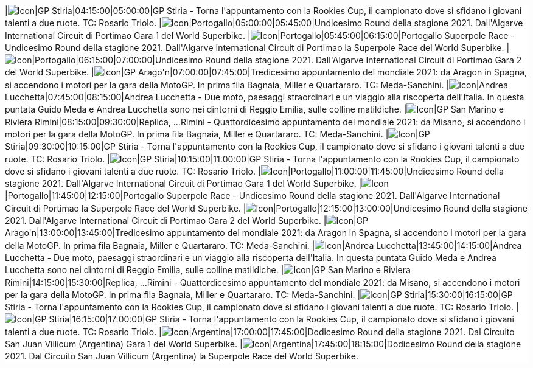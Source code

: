 |![Icon](https://guidatv.sky.it/uuid/6cdb7551-bb59-41c8-b71f-11bd2d6604e8/cover?md5ChecksumParam=e099496b347f271ea3250a8caef4ed78)|GP Stiria|04:15:00|05:00:00|GP Stiria - Torna l&#039;appuntamento con la Rookies Cup, il campionato dove si sfidano i giovani talenti a due ruote. TC: Rosario Triolo.
|![Icon](https://guidatv.sky.it/uuid/6354865e-4de5-49ab-9daf-217b06cde207/cover?md5ChecksumParam=9d76c1e41722c1d3c4366fd08e05ff74)|Portogallo|05:00:00|05:45:00|Undicesimo Round della stagione 2021. Dall&#039;Algarve International Circuit di Portimao Gara 1 del World Superbike.
|![Icon](https://guidatv.sky.it/uuid/2da85ece-7b48-45ee-9308-1c8f5a8f6c7e/cover?md5ChecksumParam=6b6898f0b5d94aaf99b1aa6b0dc513f5)|Portogallo|05:45:00|06:15:00|Portogallo Superpole Race - Undicesimo Round della stagione 2021. Dall&#039;Algarve International Circuit di Portimao la Superpole Race del World Superbike.
|![Icon](https://guidatv.sky.it/uuid/186d0900-39e6-48cb-be03-2aa5fead1187/cover?md5ChecksumParam=207992f875cae12e0f6c0aeae139471d)|Portogallo|06:15:00|07:00:00|Undicesimo Round della stagione 2021. Dall&#039;Algarve International Circuit di Portimao Gara 2 del World Superbike.
|![Icon](https://guidatv.sky.it/uuid/a04f46b7-1436-41bb-b6a5-dc70ddc80d09/cover?md5ChecksumParam=c21ba18c683b79e162e7ed4e71fec50f)|GP Arago&#039;n|07:00:00|07:45:00|Tredicesimo appuntamento del mondiale 2021: da Aragon in Spagna, si accendono i motori per la gara della MotoGP. In prima fila Bagnaia, Miller e Quartararo. TC: Meda-Sanchini.
|![Icon](https://guidatv.sky.it/uuid/23b792e1-442a-4626-8cc4-8732c7718499/cover?md5ChecksumParam=d90577c50592531c6e6fe054ffed8968)|Andrea Lucchetta|07:45:00|08:15:00|Andrea Lucchetta - Due moto, paesaggi straordinari e un viaggio alla riscoperta dell&#039;Italia. In questa puntata Guido Meda e Andrea Lucchetta sono nei dintorni di Reggio Emilia, sulle colline matildiche.
|![Icon](https://guidatv.sky.it/uuid/a0d5bdbc-76bd-49a7-8065-2b79151012f9/cover?md5ChecksumParam=bbdc22678908a6910d74c96005fec953)|GP San Marino e Riviera Rimini|08:15:00|09:30:00|Replica, ...Rimini - Quattordicesimo appuntamento del mondiale 2021: da Misano, si accendono i motori per la gara della MotoGP. In prima fila Bagnaia, Miller e Quartararo. TC: Meda-Sanchini.
|![Icon](https://guidatv.sky.it/uuid/2c9cf714-8fe3-4ae6-94a3-c597a75af80b/cover?md5ChecksumParam=18f782de2c79cfa2ef92ddd392ad1601)|GP Stiria|09:30:00|10:15:00|GP Stiria - Torna l&#039;appuntamento con la Rookies Cup, il campionato dove si sfidano i giovani talenti a due ruote. TC: Rosario Triolo.
|![Icon](https://guidatv.sky.it/uuid/6cdb7551-bb59-41c8-b71f-11bd2d6604e8/cover?md5ChecksumParam=e099496b347f271ea3250a8caef4ed78)|GP Stiria|10:15:00|11:00:00|GP Stiria - Torna l&#039;appuntamento con la Rookies Cup, il campionato dove si sfidano i giovani talenti a due ruote. TC: Rosario Triolo.
|![Icon](https://guidatv.sky.it/uuid/6354865e-4de5-49ab-9daf-217b06cde207/cover?md5ChecksumParam=9d76c1e41722c1d3c4366fd08e05ff74)|Portogallo|11:00:00|11:45:00|Undicesimo Round della stagione 2021. Dall&#039;Algarve International Circuit di Portimao Gara 1 del World Superbike.
|![Icon](https://guidatv.sky.it/uuid/2da85ece-7b48-45ee-9308-1c8f5a8f6c7e/cover?md5ChecksumParam=6b6898f0b5d94aaf99b1aa6b0dc513f5)|Portogallo|11:45:00|12:15:00|Portogallo Superpole Race - Undicesimo Round della stagione 2021. Dall&#039;Algarve International Circuit di Portimao la Superpole Race del World Superbike.
|![Icon](https://guidatv.sky.it/uuid/186d0900-39e6-48cb-be03-2aa5fead1187/cover?md5ChecksumParam=207992f875cae12e0f6c0aeae139471d)|Portogallo|12:15:00|13:00:00|Undicesimo Round della stagione 2021. Dall&#039;Algarve International Circuit di Portimao Gara 2 del World Superbike.
|![Icon](https://guidatv.sky.it/uuid/a04f46b7-1436-41bb-b6a5-dc70ddc80d09/cover?md5ChecksumParam=c21ba18c683b79e162e7ed4e71fec50f)|GP Arago&#039;n|13:00:00|13:45:00|Tredicesimo appuntamento del mondiale 2021: da Aragon in Spagna, si accendono i motori per la gara della MotoGP. In prima fila Bagnaia, Miller e Quartararo. TC: Meda-Sanchini.
|![Icon](https://guidatv.sky.it/uuid/23b792e1-442a-4626-8cc4-8732c7718499/cover?md5ChecksumParam=d90577c50592531c6e6fe054ffed8968)|Andrea Lucchetta|13:45:00|14:15:00|Andrea Lucchetta - Due moto, paesaggi straordinari e un viaggio alla riscoperta dell&#039;Italia. In questa puntata Guido Meda e Andrea Lucchetta sono nei dintorni di Reggio Emilia, sulle colline matildiche.
|![Icon](https://guidatv.sky.it/uuid/a0d5bdbc-76bd-49a7-8065-2b79151012f9/cover?md5ChecksumParam=bbdc22678908a6910d74c96005fec953)|GP San Marino e Riviera Rimini|14:15:00|15:30:00|Replica, ...Rimini - Quattordicesimo appuntamento del mondiale 2021: da Misano, si accendono i motori per la gara della MotoGP. In prima fila Bagnaia, Miller e Quartararo. TC: Meda-Sanchini.
|![Icon](https://guidatv.sky.it/uuid/2c9cf714-8fe3-4ae6-94a3-c597a75af80b/cover?md5ChecksumParam=18f782de2c79cfa2ef92ddd392ad1601)|GP Stiria|15:30:00|16:15:00|GP Stiria - Torna l&#039;appuntamento con la Rookies Cup, il campionato dove si sfidano i giovani talenti a due ruote. TC: Rosario Triolo.
|![Icon](https://guidatv.sky.it/uuid/6cdb7551-bb59-41c8-b71f-11bd2d6604e8/cover?md5ChecksumParam=e099496b347f271ea3250a8caef4ed78)|GP Stiria|16:15:00|17:00:00|GP Stiria - Torna l&#039;appuntamento con la Rookies Cup, il campionato dove si sfidano i giovani talenti a due ruote. TC: Rosario Triolo.
|![Icon](https://guidatv.sky.it/uuid/b825f1ef-7557-4292-bc5c-7a7160a87977/cover?md5ChecksumParam=3038bc152561da53ab4d1b5b79698333)|Argentina|17:00:00|17:45:00|Dodicesimo Round della stagione 2021. Dal Circuito San Juan Villicum (Argentina) Gara 1 del World Superbike.
|![Icon](https://guidatv.sky.it/uuid/0722a4d2-df75-4bd3-9049-640d78f2f47c/cover?md5ChecksumParam=b4ba1edcc783fbe5de9f3ada5d8536bf)|Argentina|17:45:00|18:15:00|Dodicesimo Round della stagione 2021. Dal Circuito San Juan Villicum (Argentina) la Superpole Race del World Superbike.